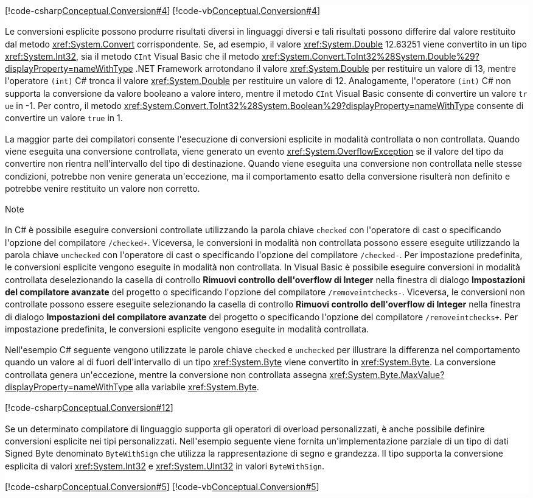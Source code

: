  [!code-csharp[Conceptual.Conversion#4](../../../samples/snippets/csharp/VS_Snippets_CLR/conceptual.conversion/cs/explicit1.cs#4)]
 [!code-vb[Conceptual.Conversion#4](../../../samples/snippets/visualbasic/VS_Snippets_CLR/conceptual.conversion/vb/explicit1.vb#4)]  
  
 Le conversioni esplicite possono produrre risultati diversi in linguaggi diversi e tali risultati possono differire dal valore restituito dal metodo <xref:System.Convert> corrispondente. Se, ad esempio, il valore <xref:System.Double> 12.63251 viene convertito in un tipo <xref:System.Int32>, sia il metodo `CInt` Visual Basic che il metodo <xref:System.Convert.ToInt32%28System.Double%29?displayProperty=nameWithType> .NET Framework arrotondano il valore <xref:System.Double> per restituire un valore di 13, mentre l'operatore `(int)` C# tronca il valore <xref:System.Double> per restituire un valore di 12. Analogamente, l'operatore `(int)` C# non supporta la conversione da valore booleano a valore intero, mentre il metodo `CInt` Visual Basic consente di convertire un valore `true` in -1. Per contro, il metodo <xref:System.Convert.ToInt32%28System.Boolean%29?displayProperty=nameWithType> consente di convertire un valore `true` in 1.  
  
 La maggior parte dei compilatori consente l'esecuzione di conversioni esplicite in modalità controllata o non controllata. Quando viene eseguita una conversione controllata, viene generato un evento <xref:System.OverflowException> se il valore del tipo da convertire non rientra nell'intervallo del tipo di destinazione. Quando viene eseguita una conversione non controllata nelle stesse condizioni, potrebbe non venire generata un'eccezione, ma il comportamento esatto della conversione risulterà non definito e potrebbe venire restituito un valore non corretto.  
  
> [!NOTE]
> In C# è possibile eseguire conversioni controllate utilizzando la parola chiave `checked` con l'operatore di cast o specificando l'opzione del compilatore `/checked+`. Viceversa, le conversioni in modalità non controllata possono essere eseguite utilizzando la parola chiave `unchecked` con l'operatore di cast o specificando l'opzione del compilatore `/checked-`. Per impostazione predefinita, le conversioni esplicite vengono eseguite in modalità non controllata. In Visual Basic è possibile eseguire conversioni in modalità controllata deselezionando la casella di controllo **Rimuovi controllo dell'overflow di Integer** nella finestra di dialogo **Impostazioni del compilatore avanzate** del progetto o specificando l'opzione del compilatore `/removeintchecks-`. Viceversa, le conversioni non controllate possono essere eseguite selezionando la casella di controllo **Rimuovi controllo dell'overflow di Integer** nella finestra di dialogo **Impostazioni del compilatore avanzate** del progetto o specificando l'opzione del compilatore `/removeintchecks+`. Per impostazione predefinita, le conversioni esplicite vengono eseguite in modalità controllata.  
  
 Nell'esempio C# seguente vengono utilizzate le parole chiave `checked` e `unchecked` per illustrare la differenza nel comportamento quando un valore al di fuori dell'intervallo di un tipo <xref:System.Byte> viene convertito in <xref:System.Byte>. La conversione controllata genera un'eccezione, mentre la conversione non controllata assegna <xref:System.Byte.MaxValue?displayProperty=nameWithType> alla variabile <xref:System.Byte>.  
  
 [!code-csharp[Conceptual.Conversion#12](../../../samples/snippets/csharp/VS_Snippets_CLR/conceptual.conversion/cs/explicit1.cs#12)]  
  
 Se un determinato compilatore di linguaggio supporta gli operatori di overload personalizzati, è anche possibile definire conversioni esplicite nei tipi personalizzati. Nell'esempio seguente viene fornita un'implementazione parziale di un tipo di dati Signed Byte denominato `ByteWithSign` che utilizza la rappresentazione di segno e grandezza. Il tipo supporta la conversione esplicita di valori <xref:System.Int32> e <xref:System.UInt32> in valori `ByteWithSign`.  
  
 [!code-csharp[Conceptual.Conversion#5](../../../samples/snippets/csharp/VS_Snippets_CLR/conceptual.conversion/cs/explicit1.cs#5)]
 [!code-vb[Conceptual.Conversion#5](../../../samples/snippets/visualbasic/VS_Snippets_CLR/conceptual.conversion/vb/explicit1.vb#5)]  
  